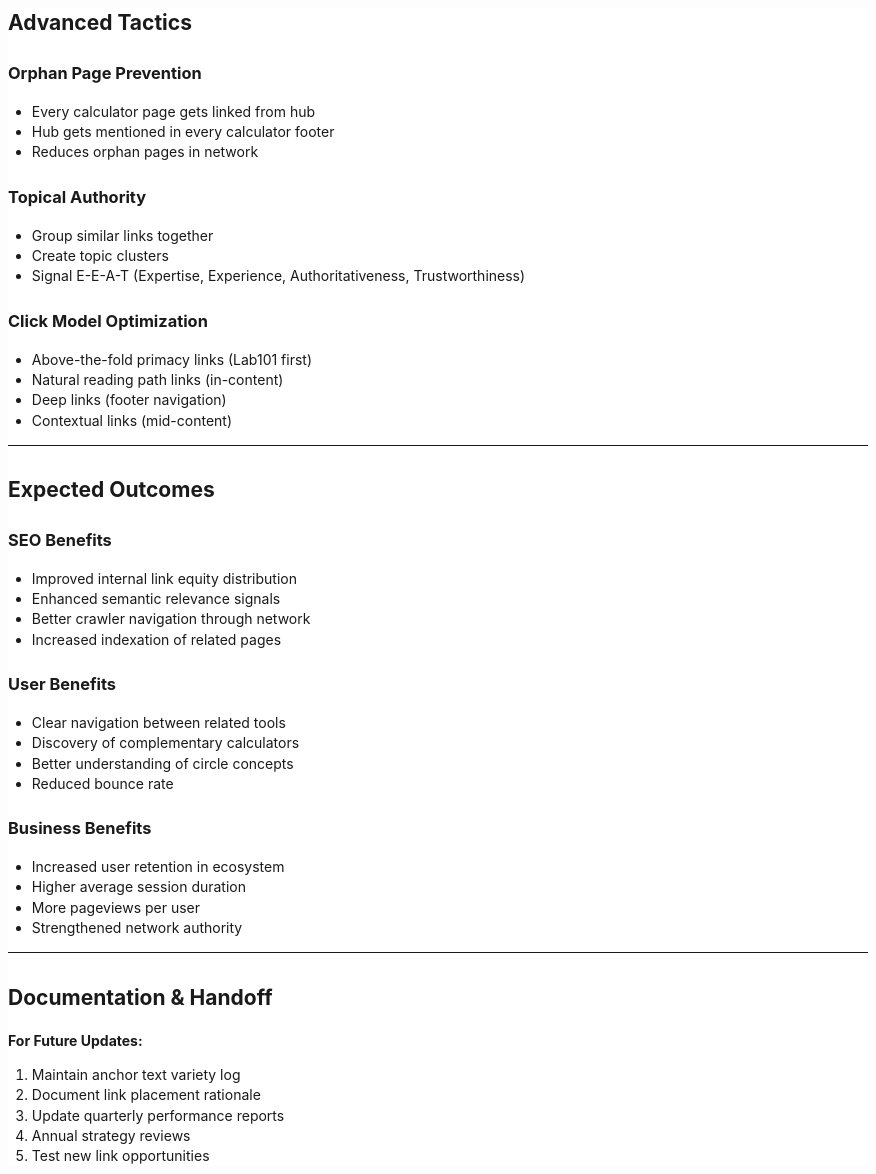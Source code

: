 
## Advanced Tactics

### Orphan Page Prevention
- Every calculator page gets linked from hub
- Hub gets mentioned in every calculator footer
- Reduces orphan pages in network

### Topical Authority
- Group similar links together
- Create topic clusters
- Signal E-E-A-T (Expertise, Experience, Authoritativeness, Trustworthiness)

### Click Model Optimization
- Above-the-fold primacy links (Lab101 first)
- Natural reading path links (in-content)
- Deep links (footer navigation)
- Contextual links (mid-content)

---

## Expected Outcomes

### SEO Benefits
- Improved internal link equity distribution
- Enhanced semantic relevance signals
- Better crawler navigation through network
- Increased indexation of related pages

### User Benefits
- Clear navigation between related tools
- Discovery of complementary calculators
- Better understanding of circle concepts
- Reduced bounce rate

### Business Benefits
- Increased user retention in ecosystem
- Higher average session duration
- More pageviews per user
- Strengthened network authority

---

## Documentation & Handoff

**For Future Updates:**
1. Maintain anchor text variety log
2. Document link placement rationale
3. Update quarterly performance reports
4. Annual strategy reviews
5. Test new link opportunities

